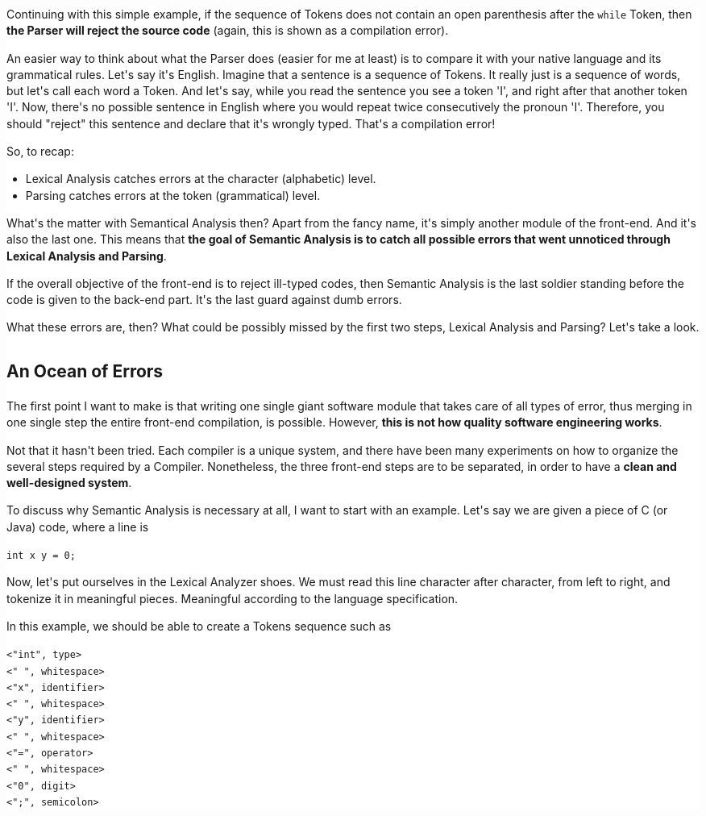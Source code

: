 Continuing with this simple example, if the sequence of Tokens does not contain an open parenthesis after the `while` Token, then **the Parser will reject the source code** (again, this is shown as a compilation error).

An easier way to think about what the Parser does (easier for me at least) is to compare it with your native language and its grammatical rules. Let's say it's English. Imagine that a sentence is a sequence of Tokens. It really just is a sequence of words, but let's call each word a Token. And let's say, while you read the sentence you see a token 'I', and right after that another token 'I'. Now, there's no possible sentence in English where you would repeat twice consecutively the pronoun 'I'. Therefore, you should "reject" this sentence and declare that it's wrongly typed. That's a compilation error!

So, to recap:

- Lexical Analysis catches errors at the character (alphabetic) level.
- Parsing catches errors at the token (grammatical) level.

What's the matter with Semantical Analysis then? Apart from the fancy name, it's simply another module of the front-end. And it's also the last one. This means that **the goal of Semantic Analysis is to catch all possible errors that went unnoticed through Lexical Analysis and Parsing**.

If the overall objective of the front-end is to reject ill-typed codes, then Semantic Analysis is the last soldier standing before the code is given to the back-end part. It's the last guard against dumb errors.

What these errors are, then? What could be possibly missed by the first two steps, Lexical Analysis and Parsing? Let's take a look.

## An Ocean of Errors

The first point I want to make is that writing one single giant software module that takes care of all types of error, thus merging in one single step the entire front-end compilation, is possible. However, **this is not how quality software engineering works**.

Not that it hasn't been tried. Each compiler is a unique system, and there have been many experiments on how to organize the several steps required by a Compiler. Nonetheless, the three front-end steps are to be separated, in order to have a **clean and well-designed system**.

To discuss why Semantic Analysis is necessary at all, I want to start with an example. Let's say we are given a piece of C (or Java) code, where a line is

    int x y = 0;

Now, let's put ourselves in the Lexical Analyzer shoes. We must read this line character after character, from left to right, and tokenize it in meaningful pieces. Meaningful according to the language specification. 

In this example, we should be able to create a Tokens sequence such as

```
<"int", type>
<" ", whitespace>
<"x", identifier>
<" ", whitespace>
<"y", identifier>
<" ", whitespace>
<"=", operator>
<" ", whitespace>
<"0", digit>
<";", semicolon>
```
